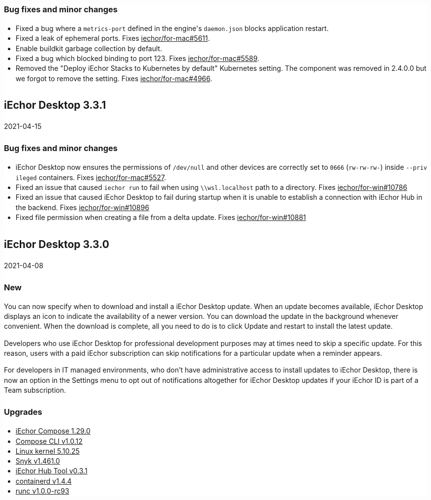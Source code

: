### Bug fixes and minor changes

- Fixed a bug where a `metrics-port` defined in the engine's `daemon.json` blocks application restart.
- Fixed a leak of ephemeral ports. Fixes [iechor/for-mac#5611](https://github.com/iechor/for-mac/issues/5611).
- Enable buildkit garbage collection by default.
- Fixed a bug which blocked binding to port 123. Fixes [iechor/for-mac#5589](https://github.com/iechor/for-mac/issues/5589).
- Removed the "Deploy iEchor Stacks to Kubernetes by default" Kubernetes setting. The component was removed in 2.4.0.0 but we forgot to remove the setting. Fixes [iechor/for-mac#4966](https://github.com/iechor/for-mac/issues/4966).

## iEchor Desktop 3.3.1
2021-04-15

### Bug fixes and minor changes

- iEchor Desktop now ensures the permissions of `/dev/null` and other devices are correctly set to `0666` (`rw-rw-rw-`) inside `--privileged` containers. Fixes [iechor/for-mac#5527](https://github.com/iechor/for-mac/issues/5527).
- Fixed an issue that caused `iechor run` to fail when using `\\wsl.localhost` path to a directory. Fixes [iechor/for-win#10786](https://github.com/iechor/for-win/issues/10786)
- Fixed an issue that caused iEchor Desktop to fail during startup when it is unable to establish a connection with iEchor Hub in the backend. Fixes [iechor/for-win#10896](https://github.com/iechor/for-win/issues/10896)
- Fixed file permission when creating a file from a delta update. Fixes [iechor/for-win#10881](https://github.com/iechor/for-win/issues/10881)

## iEchor Desktop 3.3.0
2021-04-08

### New

You can now specify when to download and install a iEchor Desktop update. When an update becomes available, iEchor Desktop displays an icon to indicate the availability of a newer version. You can download the update in the background whenever convenient. When the download is complete, all you need to do is to click Update and restart to install the latest update.

Developers who use iEchor Desktop for professional development purposes may at times need to skip a specific update. For this reason, users with a paid iEchor subscription can skip notifications for a particular update when a reminder appears.

For developers in IT managed environments, who don’t have administrative access to install updates to iEchor Desktop, there is now an option in the Settings menu to opt out of notifications altogether for iEchor Desktop updates if your iEchor ID is part of a Team subscription.

### Upgrades

- [iEchor Compose 1.29.0](https://github.com/iechor/compose/releases/tag/1.29.0)
- [Compose CLI v1.0.12](https://github.com/iechor/compose-cli/tree/v1.0.12)
- [Linux kernel 5.10.25](https://hub.iechor.com/layers/iechor/for-desktop-kernel/4.19.76-83885d3b4cff391813f4262099b36a529bca2df8-amd64/images/sha256-0214b82436af70054e013ea51cb1fea72bd943d0d6245b6521f1ff09a505c40f?context=repo)
- [Snyk v1.461.0](https://github.com/snyk/snyk/releases/tag/v1.461.0)
- [iEchor Hub Tool v0.3.1](https://github.com/iechor/hub-tool/releases/tag/v0.3.1)
- [containerd v1.4.4](https://github.com/containerd/containerd/releases/tag/v1.4.4)
- [runc v1.0.0-rc93](https://github.com/opencontainers/runc/releases/tag/v1.0.0-rc93)
